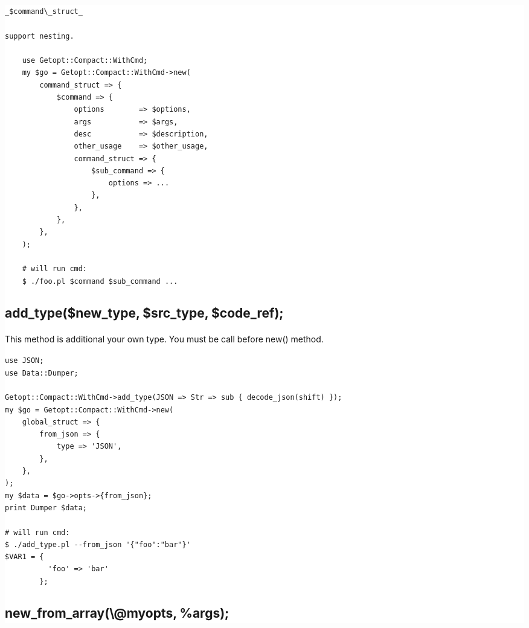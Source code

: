     _$command\_struct_

    support nesting.

        use Getopt::Compact::WithCmd;
        my $go = Getopt::Compact::WithCmd->new(
            command_struct => {
                $command => {
                    options        => $options,
                    args           => $args,
                    desc           => $description,
                    other_usage    => $other_usage,
                    command_struct => {
                        $sub_command => {
                            options => ...
                        },
                    },
                },
            },
        );

        # will run cmd:
        $ ./foo.pl $command $sub_command ...

## add\_type($new\_type, $src\_type, $code\_ref);

This method is additional your own type.
You must be call before new() method.

    use JSON;
    use Data::Dumper;

    Getopt::Compact::WithCmd->add_type(JSON => Str => sub { decode_json(shift) });
    my $go = Getopt::Compact::WithCmd->new(
        global_struct => {
            from_json => {
                type => 'JSON',
            },
        },
    );
    my $data = $go->opts->{from_json};
    print Dumper $data;

    # will run cmd:
    $ ./add_type.pl --from_json '{"foo":"bar"}'
    $VAR1 = {
              'foo' => 'bar'
            };

## new\_from\_array(\\@myopts, %args);
